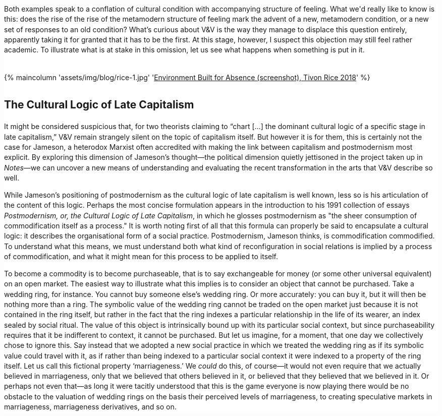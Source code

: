Both examples speak to a conflation of cultural condition with accompanying structure of feeling. What we'd really like to know is this: does the rise of the rise of the metamodern structure of feeling mark the advent of a new, metamodern condition, or a new set of responses to an old condition? What’s curious about V&V is the way they manage to displace this question entirely, apparently taking it for granted that it has to be the first. At this stage, however, I suspect this objection may still feel rather academic. To illustrate what is at stake in this omission, let us see what happens when something is put in it.

<br />
{% maincolumn 'assets/img/blog/rice-1.jpg' '<a href="https://vimeo.com/298879155?embedded=true&source=video_title&owner=3500695">Environment Built for Absence (screenshot), Tivon Rice 2018</a>' %}

## The Cultural Logic of Late Capitalism

It might be considered suspicious that, for two theorists claiming to “chart […] the dominant cultural logic of a specific stage in late capitalism,” V&V remain strangely silent on the topic of capitalism itself. But however it is for them, this is certainly not the case for Jameson, a heterodox Marxist often accredited with making the link between capitalism and postmodernism most explicit. By exploring this dimension of Jameson’s thought—the political dimension quietly jettisoned in the project taken up in _Notes_—we can uncover a new means of understanding and evaluating the recent transformation in the arts that V&V describe so well.

While Jameson’s positioning of postmodernism as the cultural logic of late capitalism is well known, less so is his articulation of the content of this logic. Perhaps the most concise formulation appears in the introduction to his 1991 collection of essays _Postmodernism, or, the Cultural Logic of Late Capitalism_, in which he glosses postmodernism as "the sheer consumption of commodification itself as a process." It is worth noting first of all that this formula can properly be said to encapsulate a cultural logic: it describes the organisational form of a social practice. Postmodernism, Jameson thinks, is commodification commodified. To understand what this means, we must understand both what kind of reconfiguration in social relations is implied by a process of commodification, and what it might mean for this process to be applied to itself.

To become a commodity is to become purchaseable, that is to say exchangeable for money (or some other universal equivalent) on an open market. The easiest way to illustrate what this implies is to consider an object that cannot be purchased. Take a wedding ring, for instance. You cannot buy someone else’s wedding ring. Or more accurately: you can buy it, but it will then be nothing more than a ring. The symbolic value of the wedding ring cannot be traded on the open market just because it is not contained in the ring itself, but rather in the fact that the ring indexes a particular relationship in the life of its wearer, an index sealed by social ritual. The value of this object is intrinsically bound up with its particular social context, but since purchaseability requires that it be indifferent to context, it cannot be purchased. But let us imagine, for a moment, that one day we collectively chose to ignore this. Say instead that we adopted a new social practice in which we treated the wedding ring as if its symbolic value could travel with it, as if rather than being indexed to a particular social context it were indexed to a property of the ring itself. Let us call this fictional property ‘marriageness.’ We _could_ do this, of course—it would not even require that we actually believed in marriageness, only that we believed that others believed in it, or believed that they believed that we believed in it. Or perhaps not even that—as long it were tacitly understood that this is the game everyone is now playing there would be no obstacle to the valuation of wedding rings on the basis  their perceived levels of marriageness, to creating speculative markets in marriageness, marriageness derivatives, and so on.
